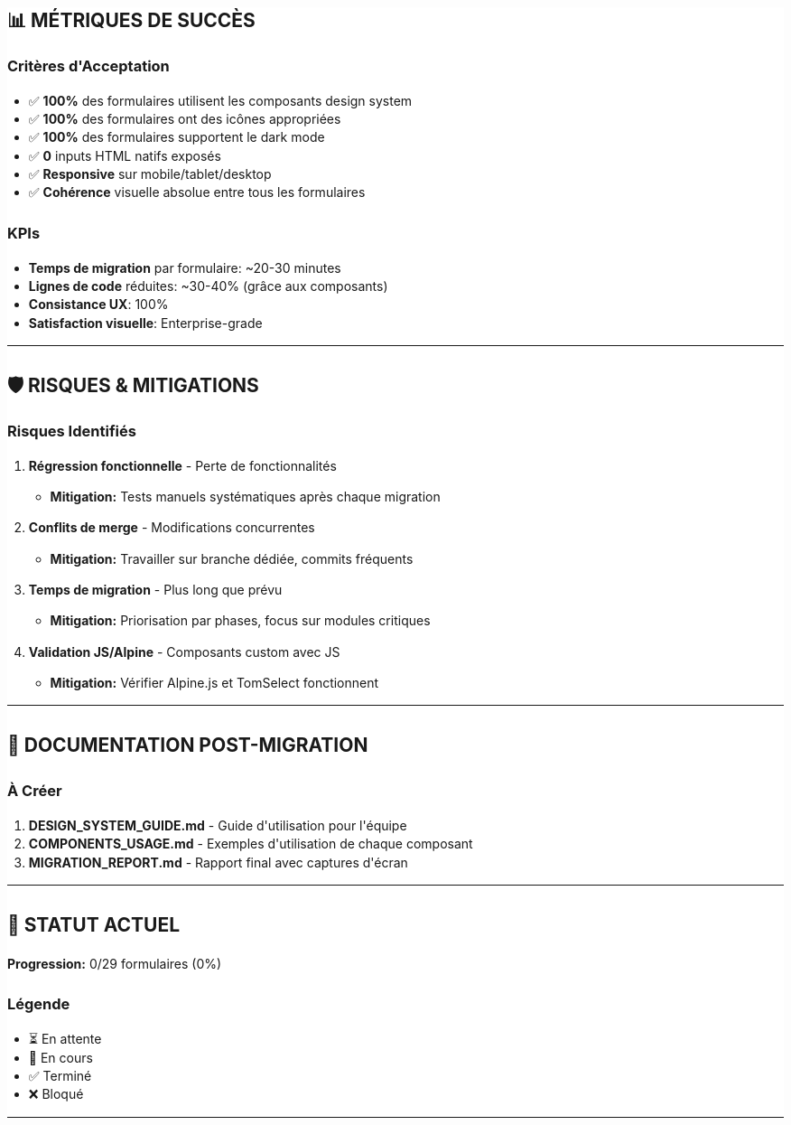 
## 📊 MÉTRIQUES DE SUCCÈS

### Critères d'Acceptation
- ✅ **100%** des formulaires utilisent les composants design system
- ✅ **100%** des formulaires ont des icônes appropriées
- ✅ **100%** des formulaires supportent le dark mode
- ✅ **0** inputs HTML natifs exposés
- ✅ **Responsive** sur mobile/tablet/desktop
- ✅ **Cohérence** visuelle absolue entre tous les formulaires

### KPIs
- **Temps de migration** par formulaire: ~20-30 minutes
- **Lignes de code** réduites: ~30-40% (grâce aux composants)
- **Consistance UX**: 100%
- **Satisfaction visuelle**: Enterprise-grade

---

## 🛡️ RISQUES & MITIGATIONS

### Risques Identifiés
1. **Régression fonctionnelle** - Perte de fonctionnalités
   - **Mitigation:** Tests manuels systématiques après chaque migration

2. **Conflits de merge** - Modifications concurrentes
   - **Mitigation:** Travailler sur branche dédiée, commits fréquents

3. **Temps de migration** - Plus long que prévu
   - **Mitigation:** Priorisation par phases, focus sur modules critiques

4. **Validation JS/Alpine** - Composants custom avec JS
   - **Mitigation:** Vérifier Alpine.js et TomSelect fonctionnent

---

## 📝 DOCUMENTATION POST-MIGRATION

### À Créer
1. **DESIGN_SYSTEM_GUIDE.md** - Guide d'utilisation pour l'équipe
2. **COMPONENTS_USAGE.md** - Exemples d'utilisation de chaque composant
3. **MIGRATION_REPORT.md** - Rapport final avec captures d'écran

---

## 🎯 STATUT ACTUEL

**Progression:** 0/29 formulaires (0%)

### Légende
- ⏳ En attente
- 🚧 En cours
- ✅ Terminé
- ❌ Bloqué

---